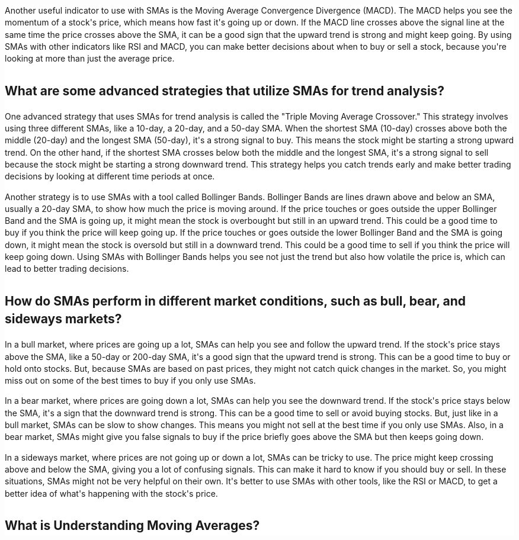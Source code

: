 Another useful indicator to use with SMAs is the Moving Average Convergence Divergence (MACD). The MACD helps you see the momentum of a stock's price, which means how fast it's going up or down. If the MACD line crosses above the signal line at the same time the price crosses above the SMA, it can be a good sign that the upward trend is strong and might keep going. By using SMAs with other indicators like RSI and MACD, you can make better decisions about when to buy or sell a stock, because you're looking at more than just the average price.

## What are some advanced strategies that utilize SMAs for trend analysis?

One advanced strategy that uses SMAs for trend analysis is called the "Triple Moving Average Crossover." This strategy involves using three different SMAs, like a 10-day, a 20-day, and a 50-day SMA. When the shortest SMA (10-day) crosses above both the middle (20-day) and the longest SMA (50-day), it's a strong signal to buy. This means the stock might be starting a strong upward trend. On the other hand, if the shortest SMA crosses below both the middle and the longest SMA, it's a strong signal to sell because the stock might be starting a strong downward trend. This strategy helps you catch trends early and make better trading decisions by looking at different time periods at once.

Another strategy is to use SMAs with a tool called Bollinger Bands. Bollinger Bands are lines drawn above and below an SMA, usually a 20-day SMA, to show how much the price is moving around. If the price touches or goes outside the upper Bollinger Band and the SMA is going up, it might mean the stock is overbought but still in an upward trend. This could be a good time to buy if you think the price will keep going up. If the price touches or goes outside the lower Bollinger Band and the SMA is going down, it might mean the stock is oversold but still in a downward trend. This could be a good time to sell if you think the price will keep going down. Using SMAs with Bollinger Bands helps you see not just the trend but also how volatile the price is, which can lead to better trading decisions.

## How do SMAs perform in different market conditions, such as bull, bear, and sideways markets?

In a bull market, where prices are going up a lot, SMAs can help you see and follow the upward trend. If the stock's price stays above the SMA, like a 50-day or 200-day SMA, it's a good sign that the upward trend is strong. This can be a good time to buy or hold onto stocks. But, because SMAs are based on past prices, they might not catch quick changes in the market. So, you might miss out on some of the best times to buy if you only use SMAs.

In a bear market, where prices are going down a lot, SMAs can help you see the downward trend. If the stock's price stays below the SMA, it's a sign that the downward trend is strong. This can be a good time to sell or avoid buying stocks. But, just like in a bull market, SMAs can be slow to show changes. This means you might not sell at the best time if you only use SMAs. Also, in a bear market, SMAs might give you false signals to buy if the price briefly goes above the SMA but then keeps going down.

In a sideways market, where prices are not going up or down a lot, SMAs can be tricky to use. The price might keep crossing above and below the SMA, giving you a lot of confusing signals. This can make it hard to know if you should buy or sell. In these situations, SMAs might not be very helpful on their own. It's better to use SMAs with other tools, like the RSI or MACD, to get a better idea of what's happening with the stock's price.

## What is Understanding Moving Averages?
